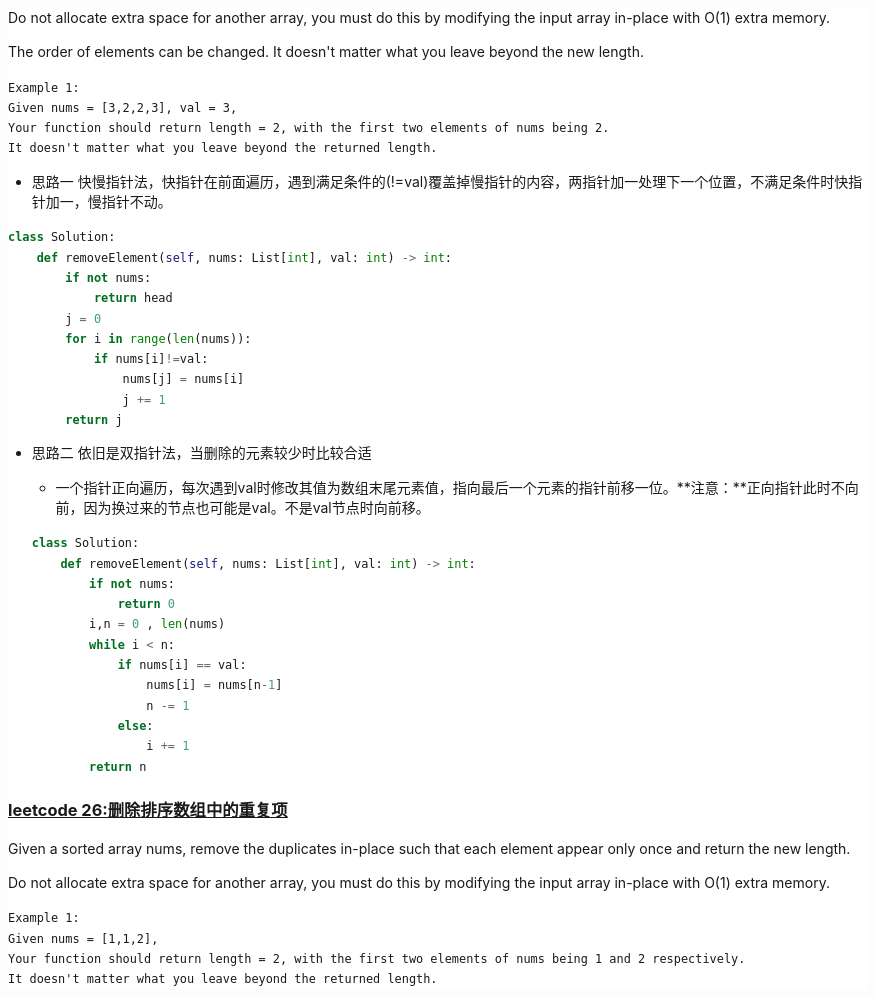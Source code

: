 Do not allocate extra space for another array, you must do this by modifying the input array in-place with O(1) extra memory.

The order of elements can be changed. It doesn't matter what you leave beyond the new length.

```
Example 1:
Given nums = [3,2,2,3], val = 3,
Your function should return length = 2, with the first two elements of nums being 2.
It doesn't matter what you leave beyond the returned length.
```

- 思路一  快慢指针法，快指针在前面遍历，遇到满足条件的(!=val)覆盖掉慢指针的内容，两指针加一处理下一个位置，不满足条件时快指针加一，慢指针不动。

```python
class Solution:
    def removeElement(self, nums: List[int], val: int) -> int:
        if not nums:
            return head
        j = 0
        for i in range(len(nums)):
            if nums[i]!=val:
                nums[j] = nums[i]
                j += 1
        return j
```

- 思路二 依旧是双指针法，当删除的元素较少时比较合适

  - 一个指针正向遍历，每次遇到val时修改其值为数组末尾元素值，指向最后一个元素的指针前移一位。**注意：**正向指针此时不向前，因为换过来的节点也可能是val。不是val节点时向前移。

  ```python
  class Solution:
      def removeElement(self, nums: List[int], val: int) -> int:
          if not nums:
              return 0
          i,n = 0 , len(nums)
          while i < n:
              if nums[i] == val:
                  nums[i] = nums[n-1]
                  n -= 1
              else:
                  i += 1
          return n
  ```

### [leetcode 26:删除排序数组中的重复项](<https://leetcode-cn.com/problems/remove-duplicates-from-sorted-array/>) 

Given a sorted array nums, remove the duplicates in-place such that each element appear only once and return the new length.

Do not allocate extra space for another array, you must do this by modifying the input array in-place with O(1) extra memory.

```
Example 1:
Given nums = [1,1,2],
Your function should return length = 2, with the first two elements of nums being 1 and 2 respectively.
It doesn't matter what you leave beyond the returned length.
```
